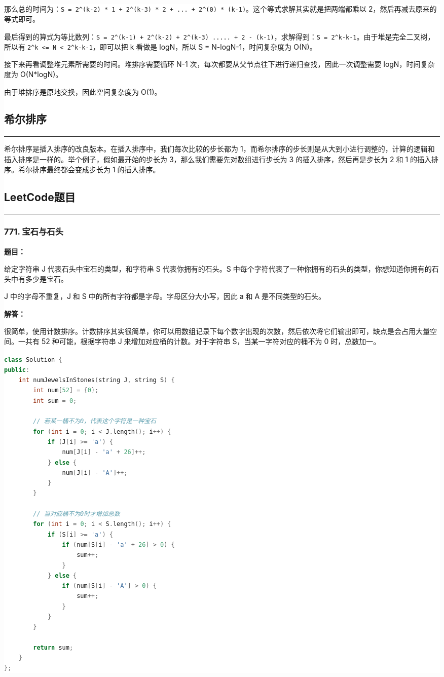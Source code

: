 那么总的时间为：`S = 2^(k-2) * 1 + 2^(k-3) * 2 + ... + 2^(0) * (k-1)`。这个等式求解其实就是把两端都乘以 2，然后再减去原来的等式即可。

最后得到的算式为等比数列：`S = 2^(k-1) + 2^(k-2) + 2^(k-3) ..... + 2 - (k-1)`，求解得到：`S = 2^k-k-1`。由于堆是完全二叉树，所以有 `2^k <= N < 2^k-k-1`，即可以把 k 看做是 logN，所以 S = N-logN-1，时间复杂度为 O(N)。

接下来再看调整堆元素所需要的时间。堆排序需要循环 N-1 次，每次都要从父节点往下进行递归查找，因此一次调整需要 logN，时间复杂度为 O(N*logN)。

由于堆排序是原地交换，因此空间复杂度为 O(1)。

## 希尔排序

---

希尔排序是插入排序的改良版本。在插入排序中，我们每次比较的步长都为 1，而希尔排序的步长则是从大到小进行调整的，计算的逻辑和插入排序是一样的。举个例子，假如最开始的步长为 3，那么我们需要先对数组进行步长为 3 的插入排序，然后再是步长为 2 和 1 的插入排序。希尔排序最终都会变成步长为 1 的插入排序。

## LeetCode题目

---

### 771. 宝石与石头

**题目：**

给定字符串 J 代表石头中宝石的类型，和字符串 S 代表你拥有的石头。S 中每个字符代表了一种你拥有的石头的类型，你想知道你拥有的石头中有多少是宝石。

J 中的字母不重复，J 和 S 中的所有字符都是字母。字母区分大小写，因此 a 和 A 是不同类型的石头。

**解答：**

很简单，使用计数排序。计数排序其实很简单，你可以用数组记录下每个数字出现的次数，然后依次将它们输出即可，缺点是会占用大量空间。一共有 52 种可能，根据字符串 J 来增加对应桶的计数。对于字符串 S，当某一字符对应的桶不为 0 时，总数加一。

```cpp
class Solution {
public:
    int numJewelsInStones(string J, string S) {
        int num[52] = {0};
        int sum = 0;
        
        // 若某一桶不为0，代表这个字符是一种宝石
        for (int i = 0; i < J.length(); i++) {
            if (J[i] >= 'a') {
                num[J[i] - 'a' + 26]++;
            } else {
                num[J[i] - 'A']++;
            }
        }
        
        // 当对应桶不为0时才增加总数
        for (int i = 0; i < S.length(); i++) {
            if (S[i] >= 'a') {
                if (num[S[i] - 'a' + 26] > 0) {
                    sum++;
                }
            } else {
                if (num[S[i] - 'A'] > 0) {
                    sum++;
                }
            }
        }
        
        return sum;
    }
};
```
